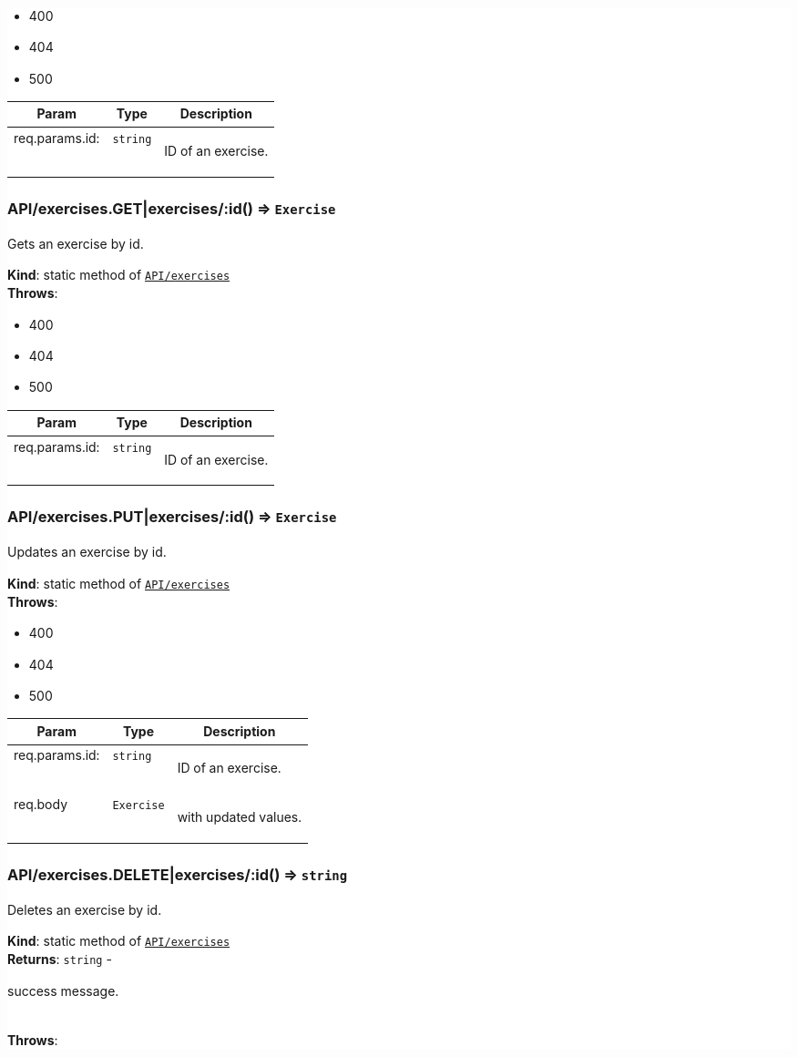 - <p>400</p>
- <p>404</p>
- <p>500</p>


| Param | Type | Description |
| --- | --- | --- |
| req.params.id: | <code>string</code> | <p>ID of an exercise.</p> |

<a name="module_API/exercises.GET|exercises/_id"></a>

### API/exercises.GET|exercises/:id() ⇒ <code>Exercise</code>
<p>Gets an exercise by id.</p>

**Kind**: static method of [<code>API/exercises</code>](#module_API/exercises)  
**Throws**:

- <p>400</p>
- <p>404</p>
- <p>500</p>


| Param | Type | Description |
| --- | --- | --- |
| req.params.id: | <code>string</code> | <p>ID of an exercise.</p> |

<a name="module_API/exercises.PUT|exercises/_id"></a>

### API/exercises.PUT|exercises/:id() ⇒ <code>Exercise</code>
<p>Updates an exercise by id.</p>

**Kind**: static method of [<code>API/exercises</code>](#module_API/exercises)  
**Throws**:

- <p>400</p>
- <p>404</p>
- <p>500</p>


| Param | Type | Description |
| --- | --- | --- |
| req.params.id: | <code>string</code> | <p>ID of an exercise.</p> |
| req.body | <code>Exercise</code> | <p>with updated values.</p> |

<a name="module_API/exercises.DELETE|exercises/_id"></a>

### API/exercises.DELETE|exercises/:id() ⇒ <code>string</code>
<p>Deletes an exercise by id.</p>

**Kind**: static method of [<code>API/exercises</code>](#module_API/exercises)  
**Returns**: <code>string</code> - <p>success message.</p>  
**Throws**:
